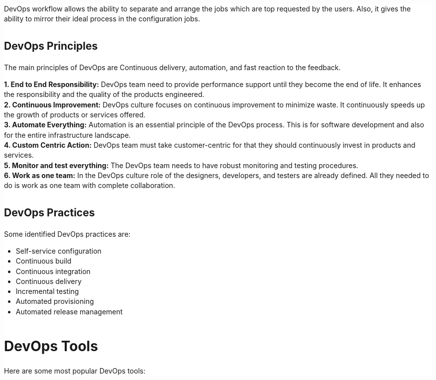 DevOps workflow allows the ability to separate and arrange the jobs which are top requested by the users. Also, it gives the ability to mirror their ideal process in the configuration jobs.

## DevOps Principles

The main principles of DevOps are Continuous delivery, automation, and fast reaction to the feedback.

**1. End to End Responsibility:** DevOps team need to provide performance support until they become the end of life. It enhances the responsibility and the quality of the products engineered.<br>
**2. Continuous Improvement:** DevOps culture focuses on continuous improvement to minimize waste. It continuously speeds up the growth of products or services offered.<br>
**3. Automate Everything:** Automation is an essential principle of the DevOps process. This is for software development and also for the entire infrastructure landscape.<br>
**4. Custom Centric Action:** DevOps team must take customer-centric for that they should continuously invest in products and services.<br>
**5. Monitor and test everything:** The DevOps team needs to have robust monitoring and testing procedures.<br>
**6. Work as one team:** In the DevOps culture role of the designers, developers, and testers are already defined. All they needed to do is work as one team with complete collaboration.<br>


## DevOps Practices

Some identified DevOps practices are:

- Self-service configuration
- Continuous build
- Continuous integration
- Continuous delivery
- Incremental testing
- Automated provisioning
- Automated release management

# DevOps Tools

Here are some most popular DevOps tools:
